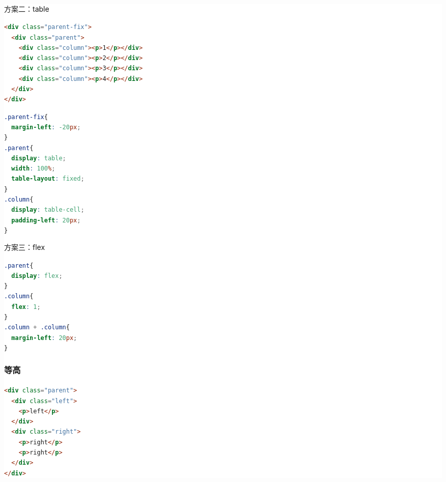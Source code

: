 方案二：table

```html
<div class="parent-fix">
  <div class="parent">
    <div class="column"><p>1</p></div>
    <div class="column"><p>2</p></div>
    <div class="column"><p>3</p></div>
    <div class="column"><p>4</p></div>
  </div>
</div>
```

```css
.parent-fix{
  margin-left: -20px;
}
.parent{
  display: table;
  width: 100%;
  table-layout: fixed;
}
.column{
  display: table-cell;
  padding-left: 20px;
}
```

方案三：flex

```css
.parent{
  display: flex;
}
.column{
  flex: 1;
}
.column + .column{
  margin-left: 20px;
}
```

### 等高

```html
<div class="parent">
  <div class="left">
    <p>left</p>
  </div>
  <div class="right">
    <p>right</p>
    <p>right</p>
  </div>
</div>
```
